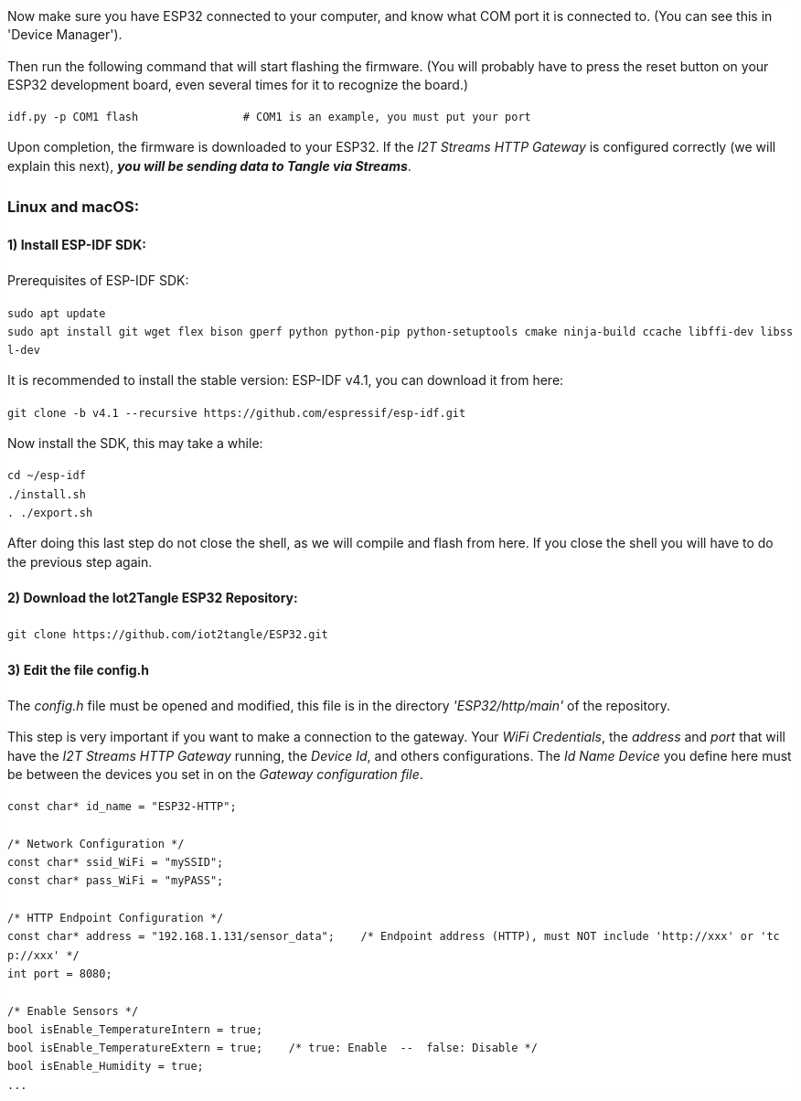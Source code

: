 Now make sure you have ESP32 connected to your computer, and know what COM port it is connected to. (You can see this in 'Device Manager'). 

Then run the following command that will start flashing the firmware. (You will probably have to press the reset button on your ESP32 development board, even several times for it to recognize the board.)
```
idf.py -p COM1 flash				# COM1 is an example, you must put your port
```
Upon completion, the firmware is downloaded to your ESP32. If the *I2T Streams HTTP Gateway* is configured correctly (we will explain this next), ***you will be sending data to Tangle via Streams***.





### Linux and macOS:
#### 1) Install ESP-IDF SDK:
Prerequisites of ESP-IDF SDK:
```
sudo apt update
sudo apt install git wget flex bison gperf python python-pip python-setuptools cmake ninja-build ccache libffi-dev libssl-dev
```
It is recommended to install the stable version: ESP-IDF v4.1, you can download it from here:
```
git clone -b v4.1 --recursive https://github.com/espressif/esp-idf.git
```
Now install the SDK, this may take a while:
```
cd ~/esp-idf
./install.sh
. ./export.sh
```
After doing this last step do not close the shell, as we will compile and flash from here. If you close the shell you will have to do the previous step again.

#### 2) Download the Iot2Tangle ESP32 Repository:
```
git clone https://github.com/iot2tangle/ESP32.git
```
#### 3) Edit the file config.h
The *config.h* file must be opened and modified, this file is in the directory *'ESP32/http/main'* of the repository.

This step is very important if you want to make a connection to the gateway. Your *WiFi Credentials*, the *address* and *port* that will have the *I2T Streams HTTP Gateway* running, the *Device Id*, and others configurations. The *Id Name Device* you define here must be between the devices you set in on the *Gateway configuration file*. 
```
const char* id_name = "ESP32-HTTP";

/* Network Configuration */
const char* ssid_WiFi = "mySSID";
const char* pass_WiFi = "myPASS";

/* HTTP Endpoint Configuration */
const char* address = "192.168.1.131/sensor_data";    /* Endpoint address (HTTP), must NOT include 'http://xxx' or 'tcp://xxx' */
int port = 8080;

/* Enable Sensors */
bool isEnable_TemperatureIntern = true;
bool isEnable_TemperatureExtern = true;	   /* true: Enable  --  false: Disable */
bool isEnable_Humidity = true;
...

```